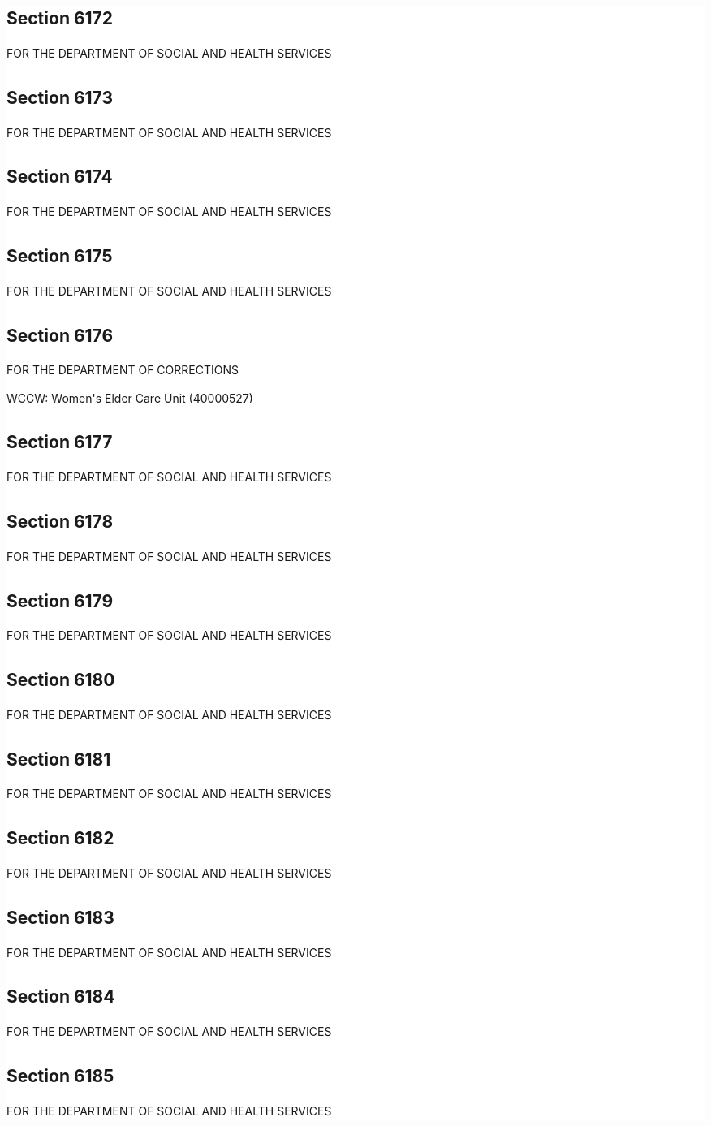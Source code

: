 ## Section 6172
FOR THE DEPARTMENT OF SOCIAL AND HEALTH SERVICES

## Section 6173
FOR THE DEPARTMENT OF SOCIAL AND HEALTH SERVICES

## Section 6174
FOR THE DEPARTMENT OF SOCIAL AND HEALTH SERVICES

## Section 6175
FOR THE DEPARTMENT OF SOCIAL AND HEALTH SERVICES

## Section 6176
FOR THE DEPARTMENT OF CORRECTIONS

WCCW: Women's Elder Care Unit (40000527)

## Section 6177
FOR THE DEPARTMENT OF SOCIAL AND HEALTH SERVICES

## Section 6178
FOR THE DEPARTMENT OF SOCIAL AND HEALTH SERVICES

## Section 6179
FOR THE DEPARTMENT OF SOCIAL AND HEALTH SERVICES

## Section 6180
FOR THE DEPARTMENT OF SOCIAL AND HEALTH SERVICES

## Section 6181
FOR THE DEPARTMENT OF SOCIAL AND HEALTH SERVICES

## Section 6182
FOR THE DEPARTMENT OF SOCIAL AND HEALTH SERVICES

## Section 6183
FOR THE DEPARTMENT OF SOCIAL AND HEALTH SERVICES

## Section 6184
FOR THE DEPARTMENT OF SOCIAL AND HEALTH SERVICES

## Section 6185
FOR THE DEPARTMENT OF SOCIAL AND HEALTH SERVICES
